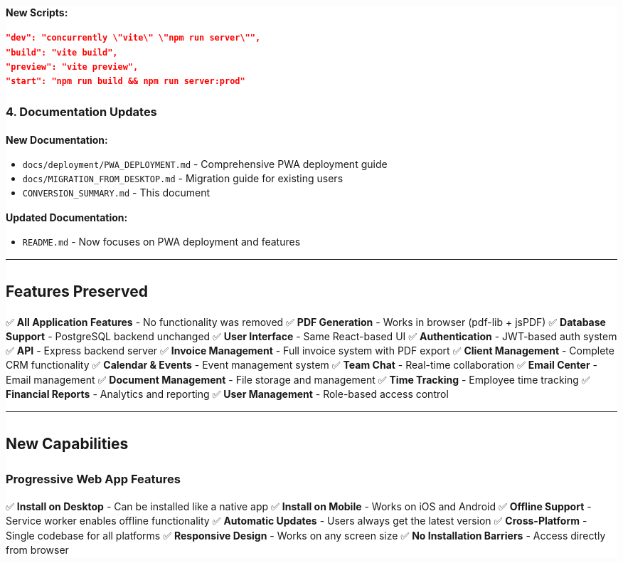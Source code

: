 **New Scripts:**
```json
"dev": "concurrently \"vite\" \"npm run server\"",
"build": "vite build",
"preview": "vite preview",
"start": "npm run build && npm run server:prod"
```

### 4. Documentation Updates

**New Documentation:**
- `docs/deployment/PWA_DEPLOYMENT.md` - Comprehensive PWA deployment guide
- `docs/MIGRATION_FROM_DESKTOP.md` - Migration guide for existing users
- `CONVERSION_SUMMARY.md` - This document

**Updated Documentation:**
- `README.md` - Now focuses on PWA deployment and features

---

## Features Preserved

✅ **All Application Features** - No functionality was removed
✅ **PDF Generation** - Works in browser (pdf-lib + jsPDF)
✅ **Database Support** - PostgreSQL backend unchanged
✅ **User Interface** - Same React-based UI
✅ **Authentication** - JWT-based auth system
✅ **API** - Express backend server
✅ **Invoice Management** - Full invoice system with PDF export
✅ **Client Management** - Complete CRM functionality
✅ **Calendar & Events** - Event management system
✅ **Team Chat** - Real-time collaboration
✅ **Email Center** - Email management
✅ **Document Management** - File storage and management
✅ **Time Tracking** - Employee time tracking
✅ **Financial Reports** - Analytics and reporting
✅ **User Management** - Role-based access control

---

## New Capabilities

### Progressive Web App Features

✅ **Install on Desktop** - Can be installed like a native app
✅ **Install on Mobile** - Works on iOS and Android
✅ **Offline Support** - Service worker enables offline functionality
✅ **Automatic Updates** - Users always get the latest version
✅ **Cross-Platform** - Single codebase for all platforms
✅ **Responsive Design** - Works on any screen size
✅ **No Installation Barriers** - Access directly from browser
